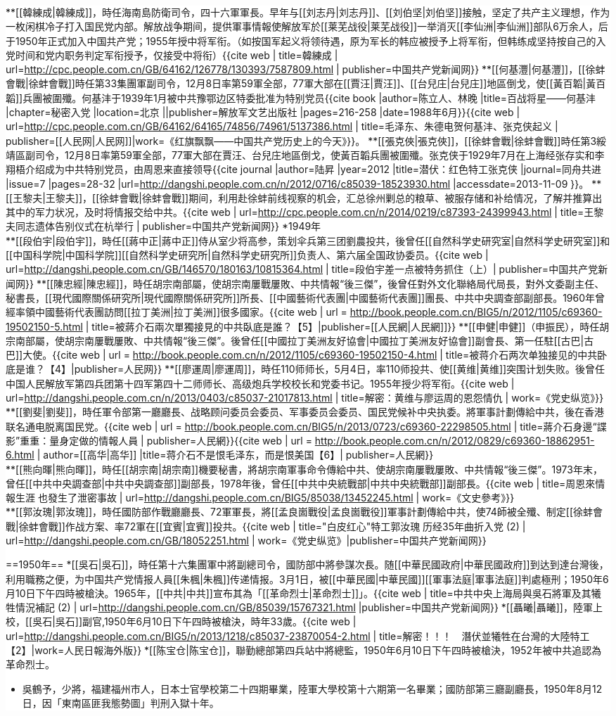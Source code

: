 **[[韓練成|韓練成]]，時任海南島防衛司令，四十六軍軍長。早年与[[刘志丹|刘志丹]]、[[刘伯坚|刘伯坚]]接触，坚定了共产主义理想，作为一枚闲棋冷子打入国民党内部。解放战争期间，提供軍事情報使解放军於[[莱芜战役|莱芜战役]]一举消灭[[李仙洲|李仙洲]]部队6万余人，后于1950年正式加入中国共产党；1955年授中将军衔。（如按国军起义将领待遇，原为军长的韩应被授予上将军衔，但韩练成坚持按自己的入党时间和党内职务判定军衔授予，仅接受中将衔）<ref>{{cite web | title=韓練成 | url=http://cpc.people.com.cn/GB/64162/126778/130393/7587809.html | publisher=中国共产党新闻网}}</ref>
**[[何基灃|何基灃]]，[[徐蚌會戰|徐蚌會戰]]時任第33集團軍副司令，12月8日率第59軍全部，77軍大部在[[賈汪|賈汪]]、[[台兒庄|台兒庄]]地區倒戈，使[[黃百韜|黃百韜]]兵團被圍殲。何基沣于1939年1月被中共豫鄂边区特委批准为特别党员<ref>{{cite book |author=陈立人、林晚 |title=百战将星——何基沣 |chapter=秘密入党 |location=北京 ||publisher=解放军文艺出版社 |pages=216-258 |date=1988年6月}}</ref><ref>{{cite web | url=http://cpc.people.com.cn/GB/64162/64165/74856/74961/5137386.html | title=毛泽东、朱德电贺何基沣、张克侠起义 | publisher=[[人民网|人民网]]|work=《红旗飘飘――中国共产党历史上的今天》}}</ref>。
**[[張克俠|張克俠]]，[[徐蚌會戰|徐蚌會戰]]時任第3綏靖區副司令，12月8日率第59軍全部，77軍大部在賈汪、台兒庄地區倒戈，使黃百韜兵團被圍殲。张克侠于1929年7月在上海经张存实和李翔梧介绍成为中共特别党员，由周恩来直接领导<ref>{{cite journal |author=陆昇 |year=2012 |title=潜伏：红色特工张克侠 |journal=同舟共进 |issue=7 |pages=28-32 |url=http://dangshi.people.com.cn/n/2012/0716/c85039-18523930.html |accessdate=2013-11-09 }}</ref>。
**[[王黎夫|王黎夫]]，[[徐蚌會戰|徐蚌會戰]]期间，利用赴徐蚌前线视察的机会，汇总徐州剿总的粮草、被服存储和补给情况，了解并推算出其中的军力状况，及时将情报交给中共。<ref>{{cite web | url=http://cpc.people.com.cn/n/2014/0219/c87393-24399943.html | title=王黎夫同志遗体告别仪式在杭举行 | publisher=中国共产党新闻网}}</ref>
*1949年	
**[[段伯宇|段伯宇]]，時任[[蔣中正|蔣中正]]侍从室少将高参，策划伞兵第三团劉農投共，後曾任[[自然科学史研究室|自然科学史研究室]]和[[中国科学院|中国科学院]][[自然科学史研究所|自然科学史研究所]]负责人、第六届全国政协委员。<ref>{{cite web | url=http://dangshi.people.com.cn/GB/146570/180163/10815364.html | title=段伯宇差一点被特务抓住（上）| publisher=中国共产党新闻网}}</ref>
**[[陳忠經|陳忠經]]，時任胡宗南部屬，使胡宗南屢戰屢敗、中共情報“後三傑”，後曾任對外文化聯絡局代局長，對外文委副主任、秘書長，[[現代國際關係研究所|現代國際關係研究所]]所長、[[中國藝術代表團|中國藝術代表團]]團長、中共中央調查部副部長。1960年曾經率領中國藝術代表團訪問[[拉丁美洲|拉丁美洲]]很多國家。<ref>{{cite web | url = http://book.people.com.cn/BIG5/n/2012/1105/c69360-19502150-5.html | title=被蔣介石兩次單獨接見的中共臥底是誰？【5】|publisher=[[人民網|人民網]]}}</ref>
**[[申健|申健]]（申振民），時任胡宗南部屬，使胡宗南屢戰屢敗、中共情報“後三傑”。後曾任[[中國拉丁美洲友好協會|中國拉丁美洲友好協會]]副會長、第一任駐[[古巴|古巴]]大使。<ref>{{cite web | url = http://book.people.com.cn/n/2012/1105/c69360-19502150-4.html | title=被蒋介石两次单独接见的中共卧底是谁？【4】|publisher=人民网}}</ref>
**[[廖運周|廖運周]]，時任110师师长，5月4日，率110师投共、使[[黄维|黄维]]突围计划失败。後曾任中国人民解放军第四兵团第十四军第四十二师师长、高级炮兵学校校长和党委书记。1955年授少将军衔。<ref>{{cite web | url=http://dangshi.people.com.cn/n/2013/0403/c85037-21017813.html | title=解密：黄维与廖运周的恩怨情仇 | work=《党史纵览》}}</ref>
**[[劉斐|劉斐]]，時任軍令部第一廳廳長、战略顾问委员会委员、军事委员会委员、国民党候补中央执委。將軍事計劃傳給中共，後在香港联名通电脱离国民党。<ref>{{cite web | url = http://book.people.com.cn/BIG5/n/2013/0723/c69360-22298505.html | title=蔣介石身邊“諜影”重重：量身定做的情報人員 | publisher=人民網}}</ref><ref>{{cite web | url = http://book.people.com.cn/n/2012/0829/c69360-18862951-6.html | author=[[高华|高华]] |title=蒋介石不是恨毛泽东，而是恨美国【6】| publisher=人民網}}</ref>	
**[[熊向暉|熊向暉]]，時任[[胡宗南|胡宗南]]機要秘書，將胡宗南軍事命令傳給中共、使胡宗南屢戰屢敗、中共情報“後三傑”。1973年末，曾任[[中共中央調查部|中共中央調查部]]副部長，1978年後，曾任[[中共中央統戰部|中共中央統戰部]]副部長。<ref>{{cite web | title=周恩來情報生涯 也發生了泄密事故 | url=http://dangshi.people.com.cn/BIG5/85038/13452245.html | work=《文史參考》}}</ref>	
**[[郭汝瑰|郭汝瑰]]，時任國防部作戰廳廳長、72軍軍長，將[[孟良崮戰役|孟良崮戰役]]軍事計劃傳給中共，使74師被全殲、制定[[徐蚌會戰|徐蚌會戰]]作战方案、率72軍在[[宜賓|宜賓]]投共。<ref>{{cite web | title="白皮红心"特工郭汝瑰 历经35年曲折入党 (2) | url=http://dangshi.people.com.cn/GB/18052251.html | work=《党史纵览》|publisher=中国共产党新闻网}}</ref>

==1950年==
*[[吳石|吳石]]，時任第十六集團軍中將副總司令，國防部中將參謀次長。随[[中華民國政府|中華民國政府]]到达到達台灣後，利用職務之便，为中国共产党情报人員[[朱楓|朱楓]]传递情报。3月1日，被[[中華民國|中華民國]][[軍事法庭|軍事法庭]]判處極刑；1950年6月10日下午四時被槍決。1965年，[[中共|中共]]宣布其為「[[革命烈士|革命烈士]]」。<ref>{{cite web | title=中共中央上海局與吳石將軍及其犧牲情況補記 (2) | url=http://dangshi.people.com.cn/GB/85039/15767321.html |publisher=中国共产党新闻网}}</ref>
*[[聶曦|聶曦]]，陸軍上校，[[吳石|吳石]]副官,1950年6月10日下午四時被槍決，時年33歲。<ref name="人民日報海外版">{{cite web | url=http://dangshi.people.com.cn/BIG5/n/2013/1218/c85037-23870054-2.html | title=解密！！！　潛伏並犧牲在台灣的大陸特工【2】|work=人民日報海外版}}</ref>
*[[陈宝仓|陈宝仓]]，聯勤總部第四兵站中將總監，1950年6月10日下午四時被槍決，1952年被中共追認為革命烈士。<ref name="人民日報海外版"/>
* 吳鶴予，少將，福建福州市人，日本士官學校第二十四期畢業，陸軍大學校第十六期第一名畢業；國防部第三廳副廳長，1950年8月12日，因「東南區匪我態勢圖」判刑入獄十年。
